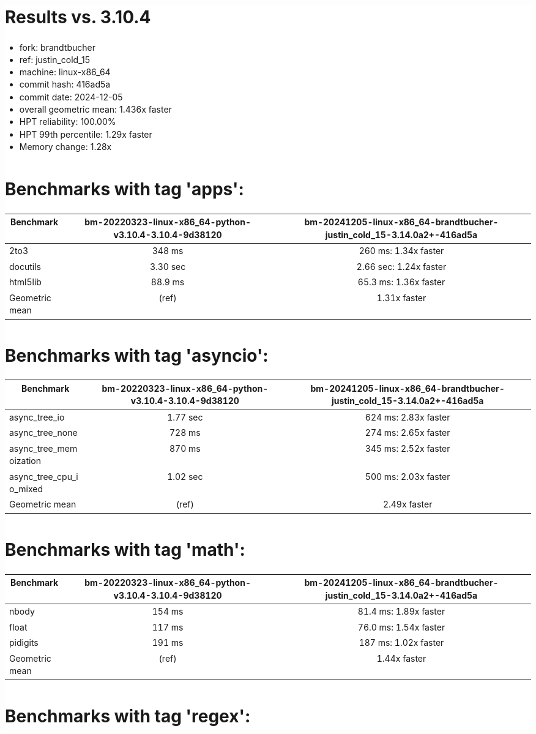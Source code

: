 # Results vs. 3.10.4

- fork: brandtbucher
- ref: justin_cold_15
- machine: linux-x86_64
- commit hash: 416ad5a
- commit date: 2024-12-05
- overall geometric mean: 1.436x faster
- HPT reliability: 100.00%
- HPT 99th percentile: 1.29x faster
- Memory change: 1.28x

Benchmarks with tag 'apps':
===========================

| Benchmark      | bm-20220323-linux-x86_64-python-v3.10.4-3.10.4-9d38120 | bm-20241205-linux-x86_64-brandtbucher-justin_cold_15-3.14.0a2+-416ad5a |
|----------------|:------------------------------------------------------:|:----------------------------------------------------------------------:|
| 2to3           | 348 ms                                                 | 260 ms: 1.34x faster                                                   |
| docutils       | 3.30 sec                                               | 2.66 sec: 1.24x faster                                                 |
| html5lib       | 88.9 ms                                                | 65.3 ms: 1.36x faster                                                  |
| Geometric mean | (ref)                                                  | 1.31x faster                                                           |

Benchmarks with tag 'asyncio':
==============================

| Benchmark               | bm-20220323-linux-x86_64-python-v3.10.4-3.10.4-9d38120 | bm-20241205-linux-x86_64-brandtbucher-justin_cold_15-3.14.0a2+-416ad5a |
|-------------------------|:------------------------------------------------------:|:----------------------------------------------------------------------:|
| async_tree_io           | 1.77 sec                                               | 624 ms: 2.83x faster                                                   |
| async_tree_none         | 728 ms                                                 | 274 ms: 2.65x faster                                                   |
| async_tree_memoization  | 870 ms                                                 | 345 ms: 2.52x faster                                                   |
| async_tree_cpu_io_mixed | 1.02 sec                                               | 500 ms: 2.03x faster                                                   |
| Geometric mean          | (ref)                                                  | 2.49x faster                                                           |

Benchmarks with tag 'math':
===========================

| Benchmark      | bm-20220323-linux-x86_64-python-v3.10.4-3.10.4-9d38120 | bm-20241205-linux-x86_64-brandtbucher-justin_cold_15-3.14.0a2+-416ad5a |
|----------------|:------------------------------------------------------:|:----------------------------------------------------------------------:|
| nbody          | 154 ms                                                 | 81.4 ms: 1.89x faster                                                  |
| float          | 117 ms                                                 | 76.0 ms: 1.54x faster                                                  |
| pidigits       | 191 ms                                                 | 187 ms: 1.02x faster                                                   |
| Geometric mean | (ref)                                                  | 1.44x faster                                                           |

Benchmarks with tag 'regex':
============================
